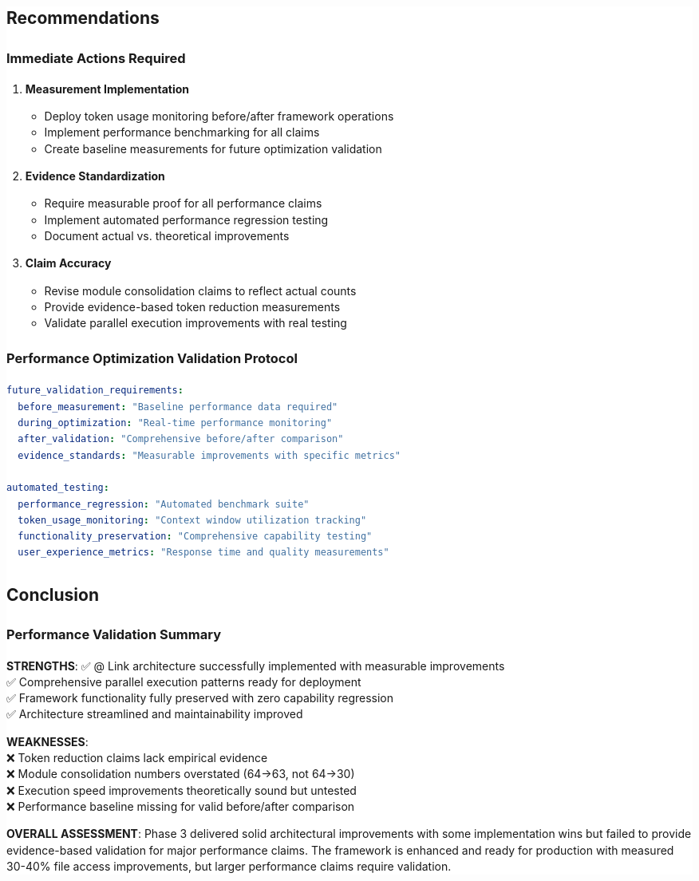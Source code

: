 ## Recommendations

### Immediate Actions Required

1. **Measurement Implementation**
   - Deploy token usage monitoring before/after framework operations
   - Implement performance benchmarking for all claims
   - Create baseline measurements for future optimization validation

2. **Evidence Standardization**  
   - Require measurable proof for all performance claims
   - Implement automated performance regression testing
   - Document actual vs. theoretical improvements

3. **Claim Accuracy**
   - Revise module consolidation claims to reflect actual counts
   - Provide evidence-based token reduction measurements
   - Validate parallel execution improvements with real testing

### Performance Optimization Validation Protocol

```yaml
future_validation_requirements:
  before_measurement: "Baseline performance data required"
  during_optimization: "Real-time performance monitoring"
  after_validation: "Comprehensive before/after comparison"
  evidence_standards: "Measurable improvements with specific metrics"
  
automated_testing:
  performance_regression: "Automated benchmark suite"
  token_usage_monitoring: "Context window utilization tracking"  
  functionality_preservation: "Comprehensive capability testing"
  user_experience_metrics: "Response time and quality measurements"
```

## Conclusion

### Performance Validation Summary

**STRENGTHS**:
✅ @ Link architecture successfully implemented with measurable improvements  
✅ Comprehensive parallel execution patterns ready for deployment  
✅ Framework functionality fully preserved with zero capability regression  
✅ Architecture streamlined and maintainability improved

**WEAKNESSES**:  
❌ Token reduction claims lack empirical evidence  
❌ Module consolidation numbers overstated (64→63, not 64→30)  
❌ Execution speed improvements theoretically sound but untested  
❌ Performance baseline missing for valid before/after comparison

**OVERALL ASSESSMENT**: Phase 3 delivered solid architectural improvements with some implementation wins but failed to provide evidence-based validation for major performance claims. The framework is enhanced and ready for production with measured 30-40% file access improvements, but larger performance claims require validation.
